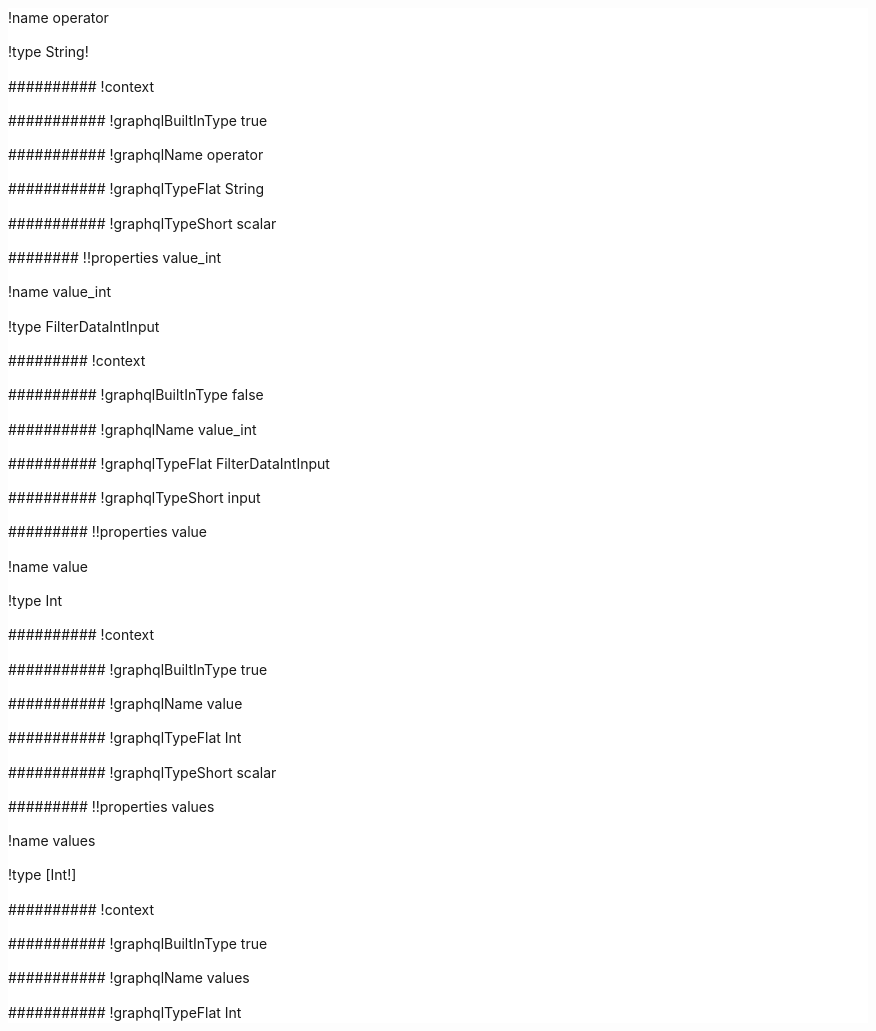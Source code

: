 !name operator

!type String!



########## !context

########### !graphqlBuiltInType true

########### !graphqlName operator

########### !graphqlTypeFlat String

########### !graphqlTypeShort scalar

######## !!properties value_int

!name value\_int

!type FilterDataIntInput



######### !context

########## !graphqlBuiltInType false

########## !graphqlName value_int

########## !graphqlTypeFlat FilterDataIntInput

########## !graphqlTypeShort input

######### !!properties value

!name value

!type Int



########## !context

########### !graphqlBuiltInType true

########### !graphqlName value

########### !graphqlTypeFlat Int

########### !graphqlTypeShort scalar

######### !!properties values

!name values

!type \[Int!]



########## !context

########### !graphqlBuiltInType true

########### !graphqlName values

########### !graphqlTypeFlat Int
